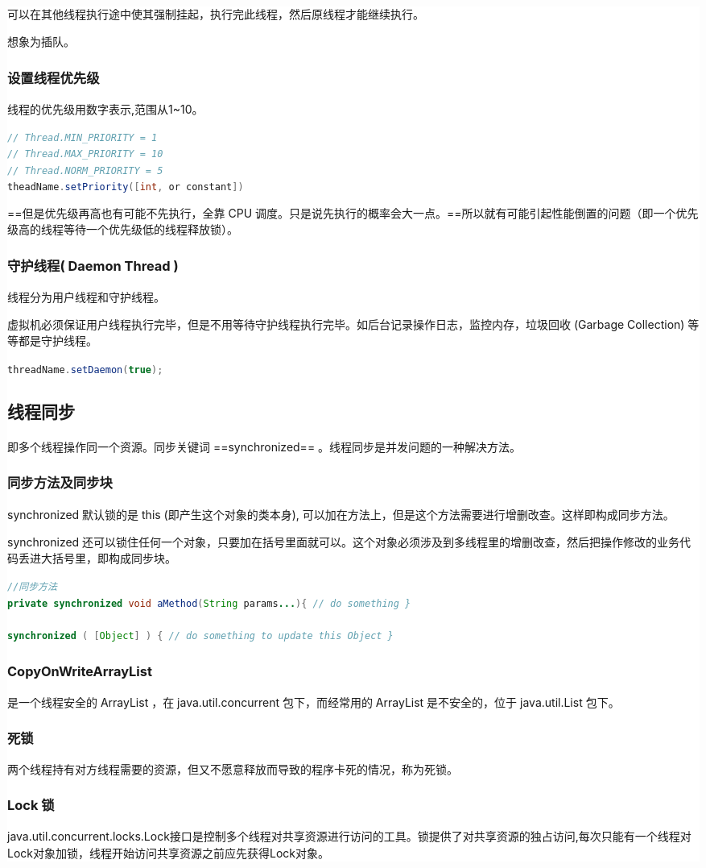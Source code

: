 可以在其他线程执行途中使其强制挂起，执行完此线程，然后原线程才能继续执行。

想象为插队。

### 设置线程优先级

线程的优先级用数字表示,范围从1~10。

```java
// Thread.MIN_PRIORITY = 1
// Thread.MAX_PRIORITY = 10
// Thread.NORM_PRIORITY = 5
theadName.setPriority([int, or constant])
```

==但是优先级再高也有可能不先执行，全靠 CPU 调度。只是说先执行的概率会大一点。==所以就有可能引起性能倒置的问题（即一个优先级高的线程等待一个优先级低的线程释放锁）。

### 守护线程( Daemon Thread )

线程分为用户线程和守护线程。

虚拟机必须保证用户线程执行完毕，但是不用等待守护线程执行完毕。如后台记录操作日志，监控内存，垃圾回收 (Garbage Collection) 等等都是守护线程。

```java
threadName.setDaemon(true);
```

## 线程同步

即多个线程操作同一个资源。同步关键词 ==synchronized== 。线程同步是并发问题的一种解决方法。

### 同步方法及同步块

synchronized 默认锁的是 this (即产生这个对象的类本身), 可以加在方法上，但是这个方法需要进行增删改查。这样即构成同步方法。

synchronized 还可以锁住任何一个对象，只要加在括号里面就可以。这个对象必须涉及到多线程里的增删改查，然后把操作修改的业务代码丢进大括号里，即构成同步块。

```java
//同步方法
private synchronized void aMethod(String params...){ // do something }
  
synchronized ( [Object] ) { // do something to update this Object }
```

### CopyOnWriteArrayList

是一个线程安全的 ArrayList ，在 java.util.concurrent 包下，而经常用的 ArrayList 是不安全的，位于 java.util.List 包下。

### 死锁

两个线程持有对方线程需要的资源，但又不愿意释放而导致的程序卡死的情况，称为死锁。

### Lock 锁

java.util.concurrent.locks.Lock接口是控制多个线程对共享资源进行访问的工具。锁提供了对共享资源的独占访问,每次只能有一个线程对Lock对象加锁，线程开始访问共享资源之前应先获得Lock对象。
